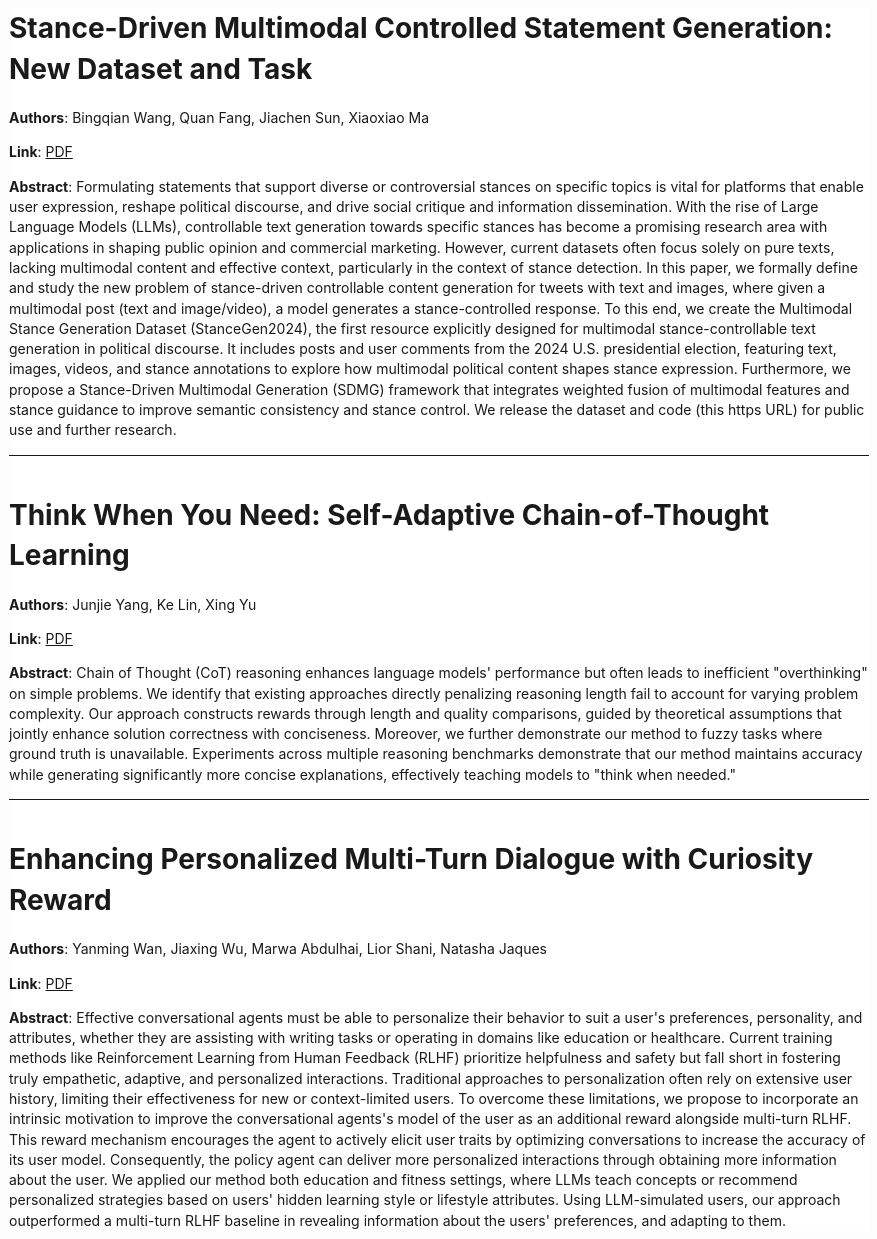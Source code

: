 # Stance-Driven Multimodal Controlled Statement Generation: New Dataset and Task 

**Authors**: Bingqian Wang, Quan Fang, Jiachen Sun, Xiaoxiao Ma  

**Link**: [PDF](https://arxiv.org/pdf/2504.03295)  

**Abstract**: Formulating statements that support diverse or controversial stances on specific topics is vital for platforms that enable user expression, reshape political discourse, and drive social critique and information dissemination. With the rise of Large Language Models (LLMs), controllable text generation towards specific stances has become a promising research area with applications in shaping public opinion and commercial marketing. However, current datasets often focus solely on pure texts, lacking multimodal content and effective context, particularly in the context of stance detection. In this paper, we formally define and study the new problem of stance-driven controllable content generation for tweets with text and images, where given a multimodal post (text and image/video), a model generates a stance-controlled response. To this end, we create the Multimodal Stance Generation Dataset (StanceGen2024), the first resource explicitly designed for multimodal stance-controllable text generation in political discourse. It includes posts and user comments from the 2024 U.S. presidential election, featuring text, images, videos, and stance annotations to explore how multimodal political content shapes stance expression. Furthermore, we propose a Stance-Driven Multimodal Generation (SDMG) framework that integrates weighted fusion of multimodal features and stance guidance to improve semantic consistency and stance control. We release the dataset and code (this https URL) for public use and further research. 

---
# Think When You Need: Self-Adaptive Chain-of-Thought Learning 

**Authors**: Junjie Yang, Ke Lin, Xing Yu  

**Link**: [PDF](https://arxiv.org/pdf/2504.03234)  

**Abstract**: Chain of Thought (CoT) reasoning enhances language models' performance but often leads to inefficient "overthinking" on simple problems. We identify that existing approaches directly penalizing reasoning length fail to account for varying problem complexity. Our approach constructs rewards through length and quality comparisons, guided by theoretical assumptions that jointly enhance solution correctness with conciseness. Moreover, we further demonstrate our method to fuzzy tasks where ground truth is unavailable. Experiments across multiple reasoning benchmarks demonstrate that our method maintains accuracy while generating significantly more concise explanations, effectively teaching models to "think when needed." 

---
# Enhancing Personalized Multi-Turn Dialogue with Curiosity Reward 

**Authors**: Yanming Wan, Jiaxing Wu, Marwa Abdulhai, Lior Shani, Natasha Jaques  

**Link**: [PDF](https://arxiv.org/pdf/2504.03206)  

**Abstract**: Effective conversational agents must be able to personalize their behavior to suit a user's preferences, personality, and attributes, whether they are assisting with writing tasks or operating in domains like education or healthcare. Current training methods like Reinforcement Learning from Human Feedback (RLHF) prioritize helpfulness and safety but fall short in fostering truly empathetic, adaptive, and personalized interactions. Traditional approaches to personalization often rely on extensive user history, limiting their effectiveness for new or context-limited users. To overcome these limitations, we propose to incorporate an intrinsic motivation to improve the conversational agents's model of the user as an additional reward alongside multi-turn RLHF. This reward mechanism encourages the agent to actively elicit user traits by optimizing conversations to increase the accuracy of its user model. Consequently, the policy agent can deliver more personalized interactions through obtaining more information about the user. We applied our method both education and fitness settings, where LLMs teach concepts or recommend personalized strategies based on users' hidden learning style or lifestyle attributes. Using LLM-simulated users, our approach outperformed a multi-turn RLHF baseline in revealing information about the users' preferences, and adapting to them. 
